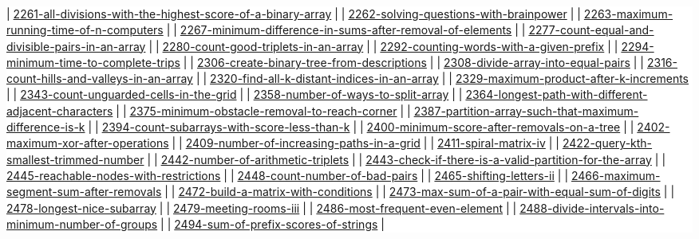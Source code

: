 | [2261-all-divisions-with-the-highest-score-of-a-binary-array](https://github.com/priyanshu1520/leetcode/tree/master/2261-all-divisions-with-the-highest-score-of-a-binary-array) |
| [2262-solving-questions-with-brainpower](https://github.com/priyanshu1520/leetcode/tree/master/2262-solving-questions-with-brainpower) |
| [2263-maximum-running-time-of-n-computers](https://github.com/priyanshu1520/leetcode/tree/master/2263-maximum-running-time-of-n-computers) |
| [2267-minimum-difference-in-sums-after-removal-of-elements](https://github.com/priyanshu1520/leetcode/tree/master/2267-minimum-difference-in-sums-after-removal-of-elements) |
| [2277-count-equal-and-divisible-pairs-in-an-array](https://github.com/priyanshu1520/leetcode/tree/master/2277-count-equal-and-divisible-pairs-in-an-array) |
| [2280-count-good-triplets-in-an-array](https://github.com/priyanshu1520/leetcode/tree/master/2280-count-good-triplets-in-an-array) |
| [2292-counting-words-with-a-given-prefix](https://github.com/priyanshu1520/leetcode/tree/master/2292-counting-words-with-a-given-prefix) |
| [2294-minimum-time-to-complete-trips](https://github.com/priyanshu1520/leetcode/tree/master/2294-minimum-time-to-complete-trips) |
| [2306-create-binary-tree-from-descriptions](https://github.com/priyanshu1520/leetcode/tree/master/2306-create-binary-tree-from-descriptions) |
| [2308-divide-array-into-equal-pairs](https://github.com/priyanshu1520/leetcode/tree/master/2308-divide-array-into-equal-pairs) |
| [2316-count-hills-and-valleys-in-an-array](https://github.com/priyanshu1520/leetcode/tree/master/2316-count-hills-and-valleys-in-an-array) |
| [2320-find-all-k-distant-indices-in-an-array](https://github.com/priyanshu1520/leetcode/tree/master/2320-find-all-k-distant-indices-in-an-array) |
| [2329-maximum-product-after-k-increments](https://github.com/priyanshu1520/leetcode/tree/master/2329-maximum-product-after-k-increments) |
| [2343-count-unguarded-cells-in-the-grid](https://github.com/priyanshu1520/leetcode/tree/master/2343-count-unguarded-cells-in-the-grid) |
| [2358-number-of-ways-to-split-array](https://github.com/priyanshu1520/leetcode/tree/master/2358-number-of-ways-to-split-array) |
| [2364-longest-path-with-different-adjacent-characters](https://github.com/priyanshu1520/leetcode/tree/master/2364-longest-path-with-different-adjacent-characters) |
| [2375-minimum-obstacle-removal-to-reach-corner](https://github.com/priyanshu1520/leetcode/tree/master/2375-minimum-obstacle-removal-to-reach-corner) |
| [2387-partition-array-such-that-maximum-difference-is-k](https://github.com/priyanshu1520/leetcode/tree/master/2387-partition-array-such-that-maximum-difference-is-k) |
| [2394-count-subarrays-with-score-less-than-k](https://github.com/priyanshu1520/leetcode/tree/master/2394-count-subarrays-with-score-less-than-k) |
| [2400-minimum-score-after-removals-on-a-tree](https://github.com/priyanshu1520/leetcode/tree/master/2400-minimum-score-after-removals-on-a-tree) |
| [2402-maximum-xor-after-operations](https://github.com/priyanshu1520/leetcode/tree/master/2402-maximum-xor-after-operations) |
| [2409-number-of-increasing-paths-in-a-grid](https://github.com/priyanshu1520/leetcode/tree/master/2409-number-of-increasing-paths-in-a-grid) |
| [2411-spiral-matrix-iv](https://github.com/priyanshu1520/leetcode/tree/master/2411-spiral-matrix-iv) |
| [2422-query-kth-smallest-trimmed-number](https://github.com/priyanshu1520/leetcode/tree/master/2422-query-kth-smallest-trimmed-number) |
| [2442-number-of-arithmetic-triplets](https://github.com/priyanshu1520/leetcode/tree/master/2442-number-of-arithmetic-triplets) |
| [2443-check-if-there-is-a-valid-partition-for-the-array](https://github.com/priyanshu1520/leetcode/tree/master/2443-check-if-there-is-a-valid-partition-for-the-array) |
| [2445-reachable-nodes-with-restrictions](https://github.com/priyanshu1520/leetcode/tree/master/2445-reachable-nodes-with-restrictions) |
| [2448-count-number-of-bad-pairs](https://github.com/priyanshu1520/leetcode/tree/master/2448-count-number-of-bad-pairs) |
| [2465-shifting-letters-ii](https://github.com/priyanshu1520/leetcode/tree/master/2465-shifting-letters-ii) |
| [2466-maximum-segment-sum-after-removals](https://github.com/priyanshu1520/leetcode/tree/master/2466-maximum-segment-sum-after-removals) |
| [2472-build-a-matrix-with-conditions](https://github.com/priyanshu1520/leetcode/tree/master/2472-build-a-matrix-with-conditions) |
| [2473-max-sum-of-a-pair-with-equal-sum-of-digits](https://github.com/priyanshu1520/leetcode/tree/master/2473-max-sum-of-a-pair-with-equal-sum-of-digits) |
| [2478-longest-nice-subarray](https://github.com/priyanshu1520/leetcode/tree/master/2478-longest-nice-subarray) |
| [2479-meeting-rooms-iii](https://github.com/priyanshu1520/leetcode/tree/master/2479-meeting-rooms-iii) |
| [2486-most-frequent-even-element](https://github.com/priyanshu1520/leetcode/tree/master/2486-most-frequent-even-element) |
| [2488-divide-intervals-into-minimum-number-of-groups](https://github.com/priyanshu1520/leetcode/tree/master/2488-divide-intervals-into-minimum-number-of-groups) |
| [2494-sum-of-prefix-scores-of-strings](https://github.com/priyanshu1520/leetcode/tree/master/2494-sum-of-prefix-scores-of-strings) |
